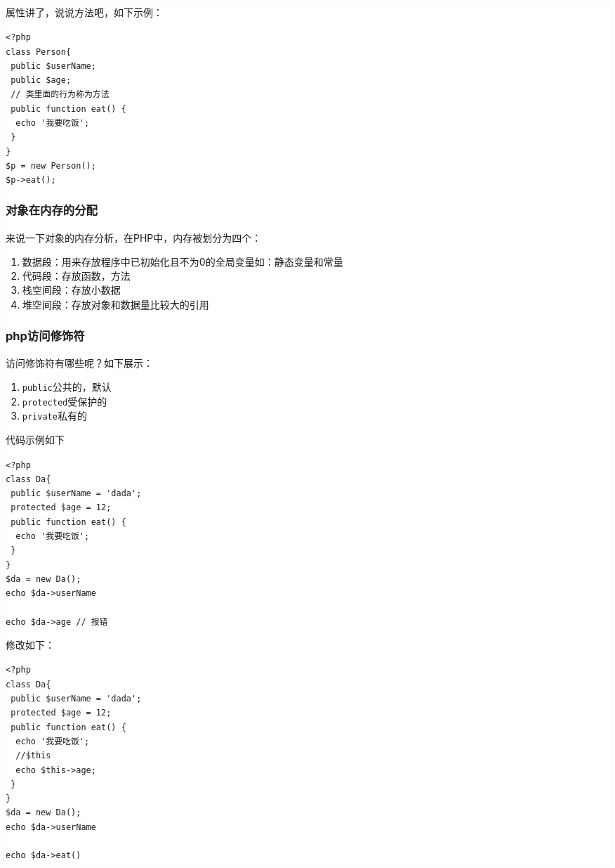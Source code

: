 属性讲了，说说方法吧，如下示例：

```
<?php
class Person{
 public $userName;
 public $age;
 // 类里面的行为称为方法
 public function eat() {
  echo '我要吃饭';
 }
}
$p = new Person();
$p->eat();
```

### 对象在内存的分配

来说一下对象的内存分析，在PHP中，内存被划分为四个：

1. 数据段：用来存放程序中已初始化且不为0的全局变量如：静态变量和常量
2. 代码段：存放函数，方法
3. 栈空间段：存放小数据
4. 堆空间段：存放对象和数据量比较大的引用

### php访问修饰符

访问修饰符有哪些呢？如下展示：

1. `public`公共的，默认
2. `protected`受保护的
3. `private`私有的

代码示例如下

```
<?php
class Da{
 public $userName = 'dada';
 protected $age = 12;
 public function eat() {
  echo '我要吃饭';
 }
}
$da = new Da();
echo $da->userName

echo $da->age // 报错
```
修改如下：
```
<?php
class Da{
 public $userName = 'dada';
 protected $age = 12;
 public function eat() {
  echo '我要吃饭';
  //$this
  echo $this->age;
 }
}
$da = new Da();
echo $da->userName

echo $da->eat()
```
